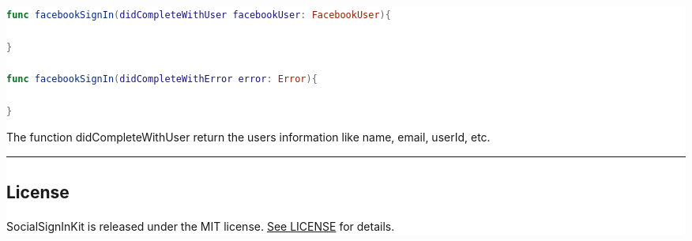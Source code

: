 ```swift 
func facebookSignIn(didCompleteWithUser facebookUser: FacebookUser){

}

func facebookSignIn(didCompleteWithError error: Error){

}
```
The function didCompleteWithUser return the users information like name, email, userId, etc.

-----------------------

## License

SocialSignInKit is released under the MIT license. [See LICENSE](https://github.com/NikhilKothawale/SocialSignInKit/blob/master/LICENSE) for details.
